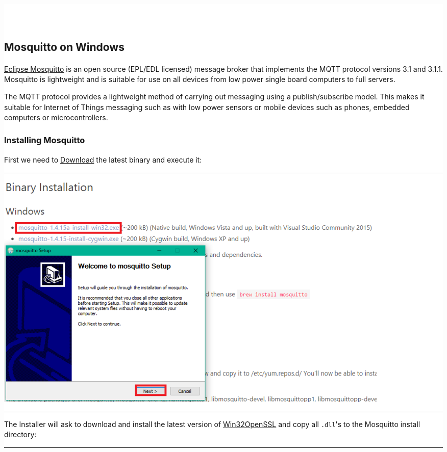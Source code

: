 <br/><br/>

## Mosquitto on Windows

[Eclipse Mosquitto](https://github.com/eclipse/mosquitto) is an open source (EPL/EDL licensed) message broker that implements the MQTT protocol versions 3.1 and 3.1.1. Mosquitto is lightweight and is suitable for use on all devices from low power single board computers to full servers.

The MQTT protocol provides a lightweight method of carrying out messaging using a publish/subscribe model. This makes it suitable for Internet of Things messaging such as with low power sensors or mobile devices such as phones, embedded computers or microcontrollers.

### Installing Mosquitto

First we need to [Download](https://mosquitto.org/download/) the latest binary and execute it:


---

![Mosquitto MQTT](./Mosquitto_01.png)

---


The Installer will ask to download and install the latest version of [Win32OpenSSL](http://slproweb.com/products/Win32OpenSSL.html) and copy all `.dll`'s to the Mosquitto install directory:


---
